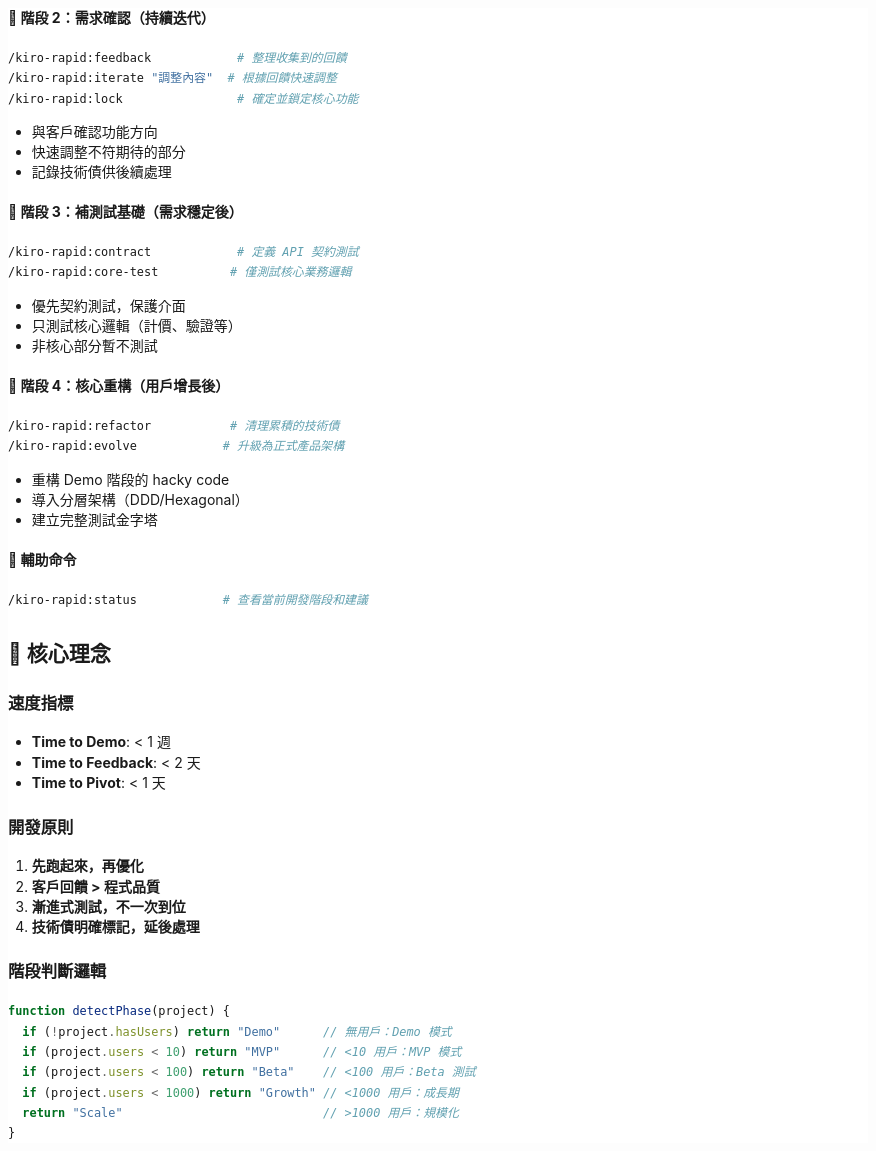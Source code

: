#### 📍 階段 2：需求確認（持續迭代）
```bash
/kiro-rapid:feedback            # 整理收集到的回饋
/kiro-rapid:iterate "調整內容"  # 根據回饋快速調整
/kiro-rapid:lock                # 確定並鎖定核心功能
```
- 與客戶確認功能方向
- 快速調整不符期待的部分
- 記錄技術債供後續處理

#### 📍 階段 3：補測試基礎（需求穩定後）
```bash
/kiro-rapid:contract            # 定義 API 契約測試
/kiro-rapid:core-test          # 僅測試核心業務邏輯
```
- 優先契約測試，保護介面
- 只測試核心邏輯（計價、驗證等）
- 非核心部分暫不測試

#### 📍 階段 4：核心重構（用戶增長後）
```bash
/kiro-rapid:refactor           # 清理累積的技術債
/kiro-rapid:evolve            # 升級為正式產品架構
```
- 重構 Demo 階段的 hacky code
- 導入分層架構（DDD/Hexagonal）
- 建立完整測試金字塔

#### 📍 輔助命令
```bash
/kiro-rapid:status            # 查看當前開發階段和建議
```

## 🎯 核心理念

### 速度指標
- **Time to Demo**: < 1 週
- **Time to Feedback**: < 2 天
- **Time to Pivot**: < 1 天

### 開發原則
1. **先跑起來，再優化**
2. **客戶回饋 > 程式品質**
3. **漸進式測試，不一次到位**
4. **技術債明確標記，延後處理**

### 階段判斷邏輯
```javascript
function detectPhase(project) {
  if (!project.hasUsers) return "Demo"      // 無用戶：Demo 模式
  if (project.users < 10) return "MVP"      // <10 用戶：MVP 模式
  if (project.users < 100) return "Beta"    // <100 用戶：Beta 測試
  if (project.users < 1000) return "Growth" // <1000 用戶：成長期
  return "Scale"                            // >1000 用戶：規模化
}
```
